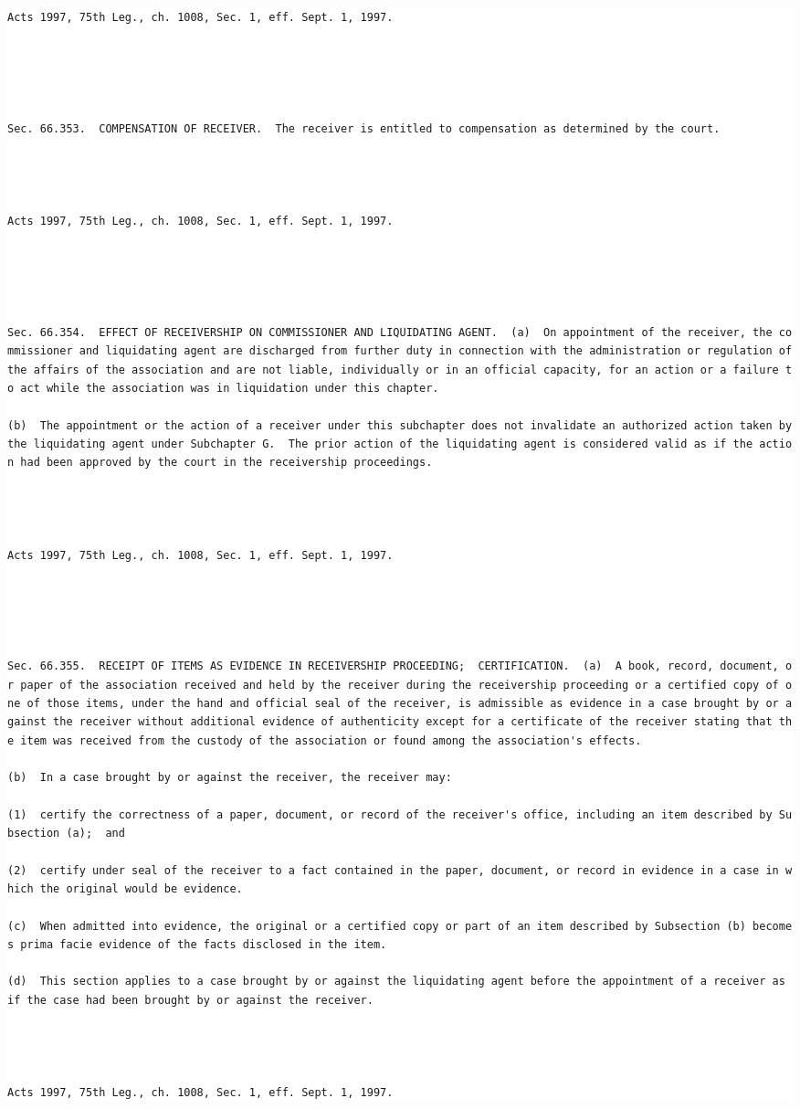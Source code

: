     
    
    
    Acts 1997, 75th Leg., ch. 1008, Sec. 1, eff. Sept. 1, 1997.
    
    
    
    
    
    Sec. 66.353.  COMPENSATION OF RECEIVER.  The receiver is entitled to compensation as determined by the court.
    
    
    
    
    Acts 1997, 75th Leg., ch. 1008, Sec. 1, eff. Sept. 1, 1997.
    
    
    
    
    
    Sec. 66.354.  EFFECT OF RECEIVERSHIP ON COMMISSIONER AND LIQUIDATING AGENT.  (a)  On appointment of the receiver, the commissioner and liquidating agent are discharged from further duty in connection with the administration or regulation of the affairs of the association and are not liable, individually or in an official capacity, for an action or a failure to act while the association was in liquidation under this chapter.
    
    (b)  The appointment or the action of a receiver under this subchapter does not invalidate an authorized action taken by the liquidating agent under Subchapter G.  The prior action of the liquidating agent is considered valid as if the action had been approved by the court in the receivership proceedings.
    
    
    
    
    Acts 1997, 75th Leg., ch. 1008, Sec. 1, eff. Sept. 1, 1997.
    
    
    
    
    
    Sec. 66.355.  RECEIPT OF ITEMS AS EVIDENCE IN RECEIVERSHIP PROCEEDING;  CERTIFICATION.  (a)  A book, record, document, or paper of the association received and held by the receiver during the receivership proceeding or a certified copy of one of those items, under the hand and official seal of the receiver, is admissible as evidence in a case brought by or against the receiver without additional evidence of authenticity except for a certificate of the receiver stating that the item was received from the custody of the association or found among the association's effects.
    
    (b)  In a case brought by or against the receiver, the receiver may:
    
    (1)  certify the correctness of a paper, document, or record of the receiver's office, including an item described by Subsection (a);  and
    
    (2)  certify under seal of the receiver to a fact contained in the paper, document, or record in evidence in a case in which the original would be evidence.
    
    (c)  When admitted into evidence, the original or a certified copy or part of an item described by Subsection (b) becomes prima facie evidence of the facts disclosed in the item.
    
    (d)  This section applies to a case brought by or against the liquidating agent before the appointment of a receiver as if the case had been brought by or against the receiver.
    
    
    
    
    Acts 1997, 75th Leg., ch. 1008, Sec. 1, eff. Sept. 1, 1997.
    
    